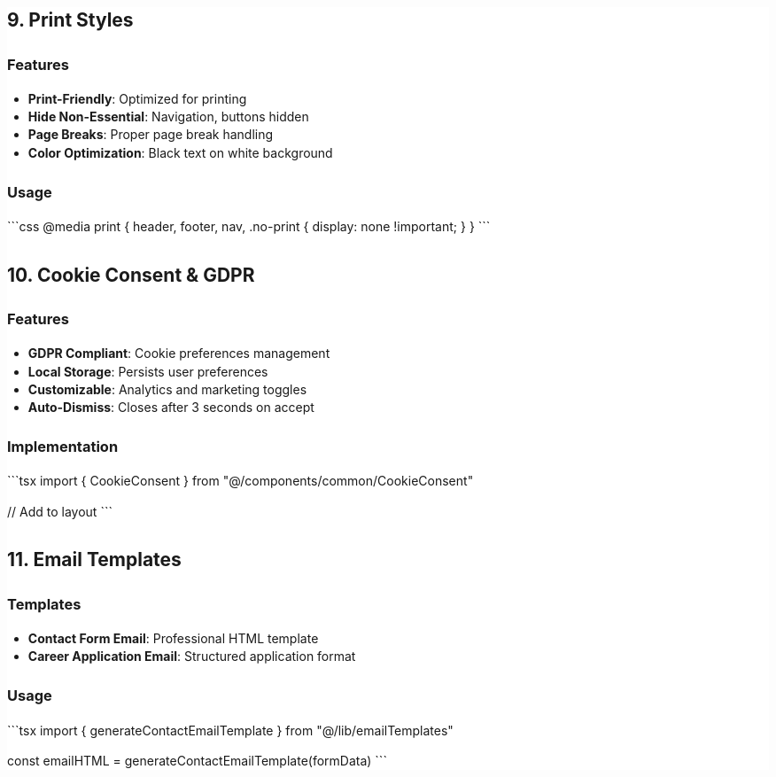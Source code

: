 ## 9. Print Styles

### Features

- **Print-Friendly**: Optimized for printing
- **Hide Non-Essential**: Navigation, buttons hidden
- **Page Breaks**: Proper page break handling
- **Color Optimization**: Black text on white background

### Usage

\`\`\`css
@media print {
header, footer, nav, .no-print {
display: none !important;
}
}
\`\`\`

## 10. Cookie Consent & GDPR

### Features

- **GDPR Compliant**: Cookie preferences management
- **Local Storage**: Persists user preferences
- **Customizable**: Analytics and marketing toggles
- **Auto-Dismiss**: Closes after 3 seconds on accept

### Implementation

\`\`\`tsx
import { CookieConsent } from "@/components/common/CookieConsent"

// Add to layout
<CookieConsent />
\`\`\`

## 11. Email Templates

### Templates

- **Contact Form Email**: Professional HTML template
- **Career Application Email**: Structured application format

### Usage

\`\`\`tsx
import { generateContactEmailTemplate } from "@/lib/emailTemplates"

const emailHTML = generateContactEmailTemplate(formData)
\`\`\`
